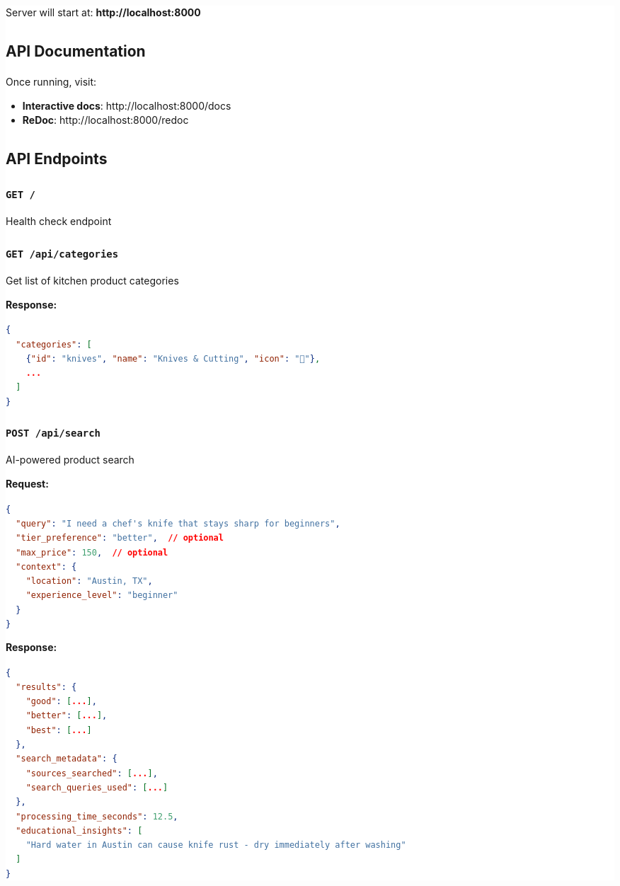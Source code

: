 Server will start at: **http://localhost:8000**

## API Documentation

Once running, visit:
- **Interactive docs**: http://localhost:8000/docs
- **ReDoc**: http://localhost:8000/redoc

## API Endpoints

### `GET /`
Health check endpoint

### `GET /api/categories`
Get list of kitchen product categories

**Response:**
```json
{
  "categories": [
    {"id": "knives", "name": "Knives & Cutting", "icon": "🔪"},
    ...
  ]
}
```

### `POST /api/search`
AI-powered product search

**Request:**
```json
{
  "query": "I need a chef's knife that stays sharp for beginners",
  "tier_preference": "better",  // optional
  "max_price": 150,  // optional
  "context": {
    "location": "Austin, TX",
    "experience_level": "beginner"
  }
}
```

**Response:**
```json
{
  "results": {
    "good": [...],
    "better": [...],
    "best": [...]
  },
  "search_metadata": {
    "sources_searched": [...],
    "search_queries_used": [...]
  },
  "processing_time_seconds": 12.5,
  "educational_insights": [
    "Hard water in Austin can cause knife rust - dry immediately after washing"
  ]
}
```
